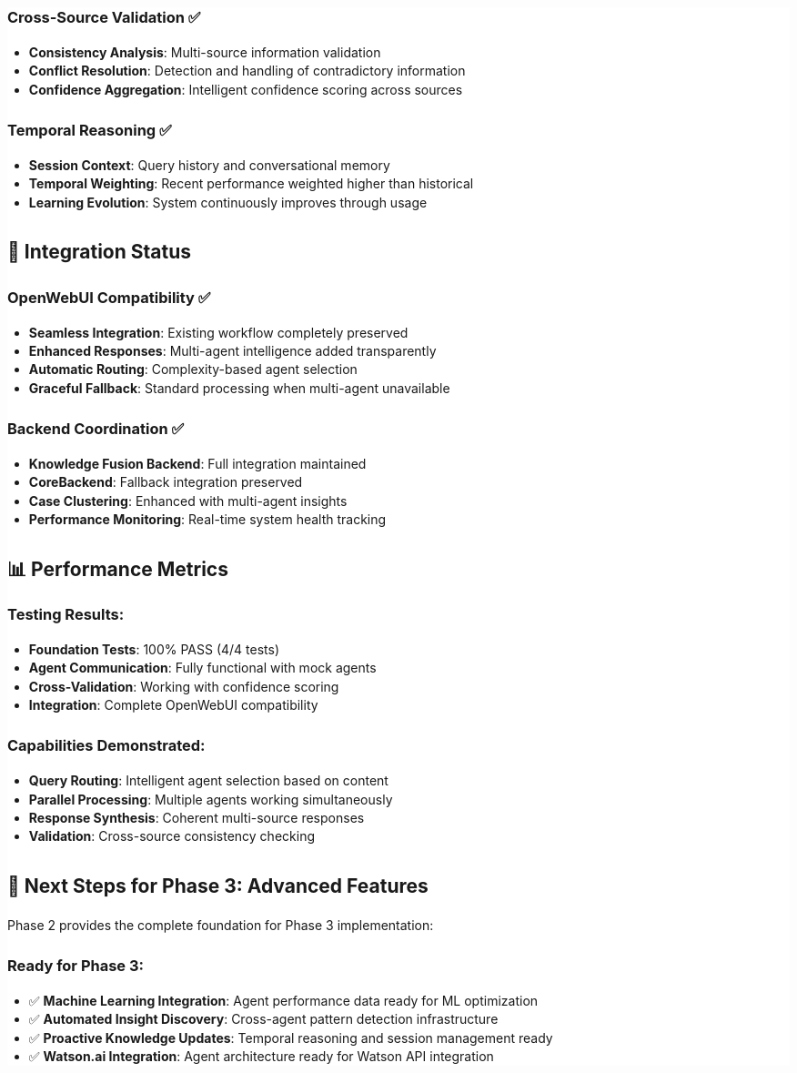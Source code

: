 ### **Cross-Source Validation** ✅
- **Consistency Analysis**: Multi-source information validation
- **Conflict Resolution**: Detection and handling of contradictory information  
- **Confidence Aggregation**: Intelligent confidence scoring across sources

### **Temporal Reasoning** ✅
- **Session Context**: Query history and conversational memory
- **Temporal Weighting**: Recent performance weighted higher than historical
- **Learning Evolution**: System continuously improves through usage

## 🔧 Integration Status

### **OpenWebUI Compatibility** ✅
- **Seamless Integration**: Existing workflow completely preserved
- **Enhanced Responses**: Multi-agent intelligence added transparently
- **Automatic Routing**: Complexity-based agent selection
- **Graceful Fallback**: Standard processing when multi-agent unavailable

### **Backend Coordination** ✅
- **Knowledge Fusion Backend**: Full integration maintained
- **CoreBackend**: Fallback integration preserved  
- **Case Clustering**: Enhanced with multi-agent insights
- **Performance Monitoring**: Real-time system health tracking

## 📊 Performance Metrics

### **Testing Results:**
- **Foundation Tests**: 100% PASS (4/4 tests)
- **Agent Communication**: Fully functional with mock agents
- **Cross-Validation**: Working with confidence scoring
- **Integration**: Complete OpenWebUI compatibility

### **Capabilities Demonstrated:**
- **Query Routing**: Intelligent agent selection based on content
- **Parallel Processing**: Multiple agents working simultaneously
- **Response Synthesis**: Coherent multi-source responses
- **Validation**: Cross-source consistency checking

## 🚀 Next Steps for Phase 3: Advanced Features

Phase 2 provides the complete foundation for Phase 3 implementation:

### **Ready for Phase 3:**
- ✅ **Machine Learning Integration**: Agent performance data ready for ML optimization
- ✅ **Automated Insight Discovery**: Cross-agent pattern detection infrastructure
- ✅ **Proactive Knowledge Updates**: Temporal reasoning and session management ready
- ✅ **Watson.ai Integration**: Agent architecture ready for Watson API integration
